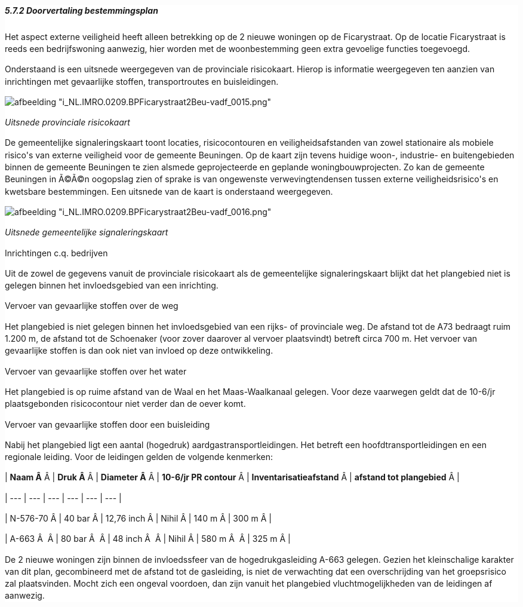 ##### 5\.7\.2 Doorvertaling bestemmingsplan

Het aspect externe veiligheid heeft alleen betrekking op de 2 nieuwe woningen op de Ficarystraat. Op de locatie Ficarystraat is reeds een bedrijfswoning aanwezig, hier worden met de woonbestemming geen extra gevoelige functies toegevoegd.

Onderstaand is een uitsnede weergegeven van de provinciale risicokaart. Hierop is informatie weergegeven ten aanzien van inrichtingen met gevaarlijke stoffen, transportroutes en buisleidingen.

![afbeelding "i_NL.IMRO.0209.BPFicarystraat2Beu-vadf_0015.png"](i_NL.IMRO.0209.BPFicarystraat2Beu-vadf_0015.png)

*Uitsnede provinciale risicokaart*

De gemeentelijke signaleringskaart toont locaties, risicocontouren en veiligheidsafstanden van zowel stationaire als mobiele risico's van externe veiligheid voor de gemeente Beuningen. Op de kaart zijn tevens huidige woon\-, industrie\- en buitengebieden binnen de gemeente Beuningen te zien alsmede geprojecteerde en geplande woningbouwprojecten. Zo kan de gemeente Beuningen in Ã©Ã©n oogopslag zien of sprake is van ongewenste verwevingtendensen tussen externe veiligheidsrisico's en kwetsbare bestemmingen. Een uitsnede van de kaart is onderstaand weergegeven.

![afbeelding "i_NL.IMRO.0209.BPFicarystraat2Beu-vadf_0016.png"](i_NL.IMRO.0209.BPFicarystraat2Beu-vadf_0016.png)

*Uitsnede gemeentelijke signaleringskaart*

Inrichtingen c.q. bedrijven

Uit de zowel de gegevens vanuit de provinciale risicokaart als de gemeentelijke signaleringskaart blijkt dat het plangebied niet is gelegen binnen het invloedsgebied van een inrichting.

Vervoer van gevaarlijke stoffen over de weg

Het plangebied is niet gelegen binnen het invloedsgebied van een rijks\- of provinciale weg. De afstand tot de A73 bedraagt ruim 1\.200 m, de afstand tot de Schoenaker (voor zover daarover al vervoer plaatsvindt) betreft circa 700 m. Het vervoer van gevaarlijke stoffen is dan ook niet van invloed op deze ontwikkeling.

Vervoer van gevaarlijke stoffen over het water

Het plangebied is op ruime afstand van de Waal en het Maas\-Waalkanaal gelegen. Voor deze vaarwegen geldt dat de 10\-6/jr plaatsgebonden risicocontour niet verder dan de oever komt.

Vervoer van gevaarlijke stoffen door een buisleiding

Nabij het plangebied ligt een aantal (hogedruk) aardgastransportleidingen. Het betreft een hoofdtransportleidingen en een regionale leiding. Voor de leidingen gelden de volgende kenmerken:

| **Naam Â**   Â | **Druk Â**   Â | **Diameter Â**   Â | **10\-6/jr PR contour**    Â | **Inventarisatieafstand**   Â | **afstand tot plangebied**   Â |

| --- | --- | --- | --- | --- | --- |

| N\-576\-70   Â | 40 bar   Â | 12,76 inch   Â | Nihil   Â | 140 m   Â | 300 m   Â |

| A\-663 Â    Â | 80 bar Â    Â | 48 inch Â    Â | Nihil   Â | 580 m Â    Â | 325 m   Â |

De 2 nieuwe woningen zijn binnen de invloedssfeer van de hogedrukgasleiding A\-663 gelegen. Gezien het kleinschalige karakter van dit plan, gecombineerd met de afstand tot de gasleiding, is niet de verwachting dat een overschrijding van het groepsrisico zal plaatsvinden. Mocht zich een ongeval voordoen, dan zijn vanuit het plangebied vluchtmogelijkheden van de leidingen af aanwezig.
